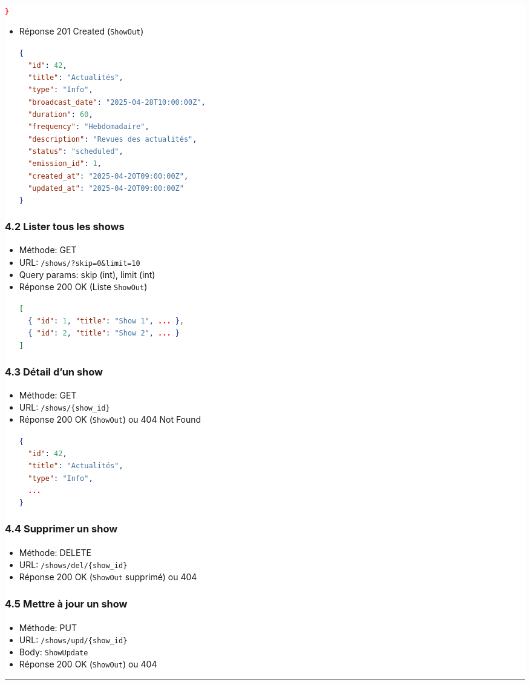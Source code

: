   ```json
  }
  ```
- Réponse 201 Created (`ShowOut`)
  ```json
  {
    "id": 42,
    "title": "Actualités",
    "type": "Info",
    "broadcast_date": "2025-04-28T10:00:00Z",
    "duration": 60,
    "frequency": "Hebdomadaire",
    "description": "Revues des actualités",
    "status": "scheduled",
    "emission_id": 1,
    "created_at": "2025-04-20T09:00:00Z",
    "updated_at": "2025-04-20T09:00:00Z"
  }
  ```

### 4.2 Lister tous les shows
- Méthode: GET
- URL: `/shows/?skip=0&limit=10`
- Query params: skip (int), limit (int)
- Réponse 200 OK (Liste `ShowOut`)
  ```json
  [
    { "id": 1, "title": "Show 1", ... },
    { "id": 2, "title": "Show 2", ... }
  ]
  ```

### 4.3 Détail d’un show
- Méthode: GET
- URL: `/shows/{show_id}`
- Réponse 200 OK (`ShowOut`) ou 404 Not Found
  ```json
  {
    "id": 42,
    "title": "Actualités",
    "type": "Info",
    ...
  }
  ```

### 4.4 Supprimer un show
- Méthode: DELETE
- URL: `/shows/del/{show_id}`
- Réponse 200 OK (`ShowOut` supprimé) ou 404

### 4.5 Mettre à jour un show
- Méthode: PUT
- URL: `/shows/upd/{show_id}`
- Body: `ShowUpdate`
- Réponse 200 OK (`ShowOut`) ou 404

---